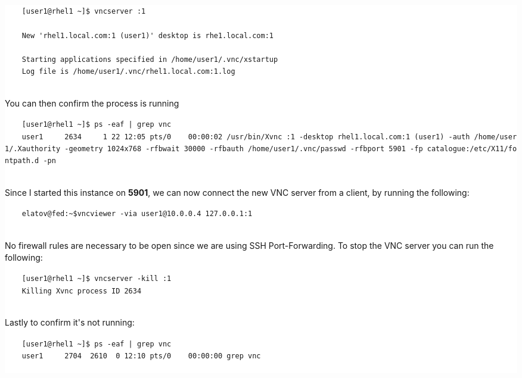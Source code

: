     

```
    [user1@rhel1 ~]$ vncserver :1
    
    New 'rhel1.local.com:1 (user1)' desktop is rhe1.local.com:1
    
    Starting applications specified in /home/user1/.vnc/xstartup
    Log file is /home/user1/.vnc/rhel1.local.com:1.log
    
```






You can then confirm the process is running




    

```
    [user1@rhel1 ~]$ ps -eaf | grep vnc
    user1     2634     1 22 12:05 pts/0    00:00:02 /usr/bin/Xvnc :1 -desktop rhel1.local.com:1 (user1) -auth /home/user1/.Xauthority -geometry 1024x768 -rfbwait 30000 -rfbauth /home/user1/.vnc/passwd -rfbport 5901 -fp catalogue:/etc/X11/fontpath.d -pn
    
```






Since I started this instance on **5901**, we can now connect the new VNC server from a client, by running the following:




    

```
    elatov@fed:~$vncviewer -via user1@10.0.0.4 127.0.0.1:1
    
```






No firewall rules are necessary to be open since we are using SSH Port-Forwarding. To stop the VNC server you can run the following:




    

```
    [user1@rhel1 ~]$ vncserver -kill :1
    Killing Xvnc process ID 2634
    
```






Lastly to confirm it's not running:




    

```
    [user1@rhel1 ~]$ ps -eaf | grep vnc
    user1     2704  2610  0 12:10 pts/0    00:00:00 grep vnc
    
```




